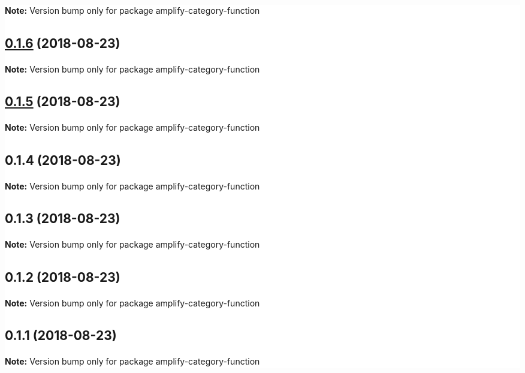 **Note:** Version bump only for package amplify-category-function

<a name="0.1.6"></a>

## [0.1.6](https://github.com/aws-amplify/amplify-cli/compare/amplify-category-function@0.1.5...amplify-category-function@0.1.6) (2018-08-23)

**Note:** Version bump only for package amplify-category-function

<a name="0.1.5"></a>

## [0.1.5](https://github.com/aws-amplify/amplify-cli/compare/amplify-category-function@0.1.4...amplify-category-function@0.1.5) (2018-08-23)

**Note:** Version bump only for package amplify-category-function

<a name="0.1.4"></a>

## 0.1.4 (2018-08-23)

**Note:** Version bump only for package amplify-category-function

<a name="0.1.3"></a>

## 0.1.3 (2018-08-23)

**Note:** Version bump only for package amplify-category-function

<a name="0.1.2"></a>

## 0.1.2 (2018-08-23)

**Note:** Version bump only for package amplify-category-function

<a name="0.1.1"></a>

## 0.1.1 (2018-08-23)

**Note:** Version bump only for package amplify-category-function
